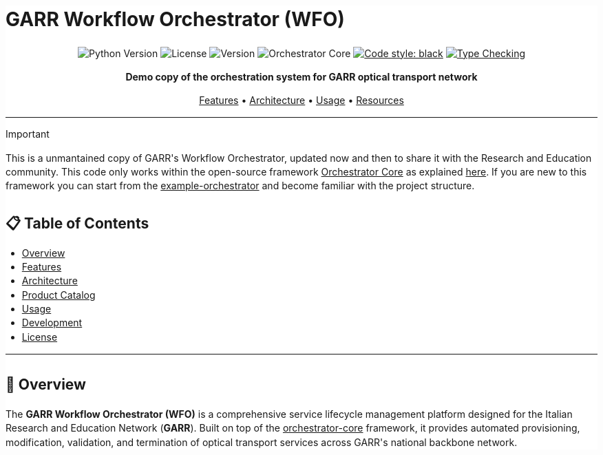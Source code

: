 # GARR Workflow Orchestrator (WFO)

<div align="center">

![Python Version](https://img.shields.io/badge/python-3.12-blue.svg)
![License](https://img.shields.io/badge/license-Apache%202.0-blue.svg)
![Version](https://img.shields.io/badge/version-3.12.8-green.svg)
![Orchestrator Core](https://img.shields.io/badge/orchestrator--core-latest-orange.svg)
[![Code style: black](https://img.shields.io/badge/code%20style-ruff-000000.svg)](https://github.com/astral-sh/ruff)
[![Type Checking](https://img.shields.io/badge/type%20checking-mypy-blue.svg)](http://mypy-lang.org/)

**Demo copy of the orchestration system for GARR optical transport network**

[Features](#-features) •
[Architecture](#-architecture) •
[Usage](#-usage) •
[Resources](#-resources)

</div>

---
> [!IMPORTANT]
> This is a unmantained copy of GARR's Workflow Orchestrator, updated now and then to share it with the Research and Education community. This code only works within the open-source framework [Orchestrator Core](https://workfloworchestrator.org/) as explained [here](https://workfloworchestrator.org/orchestrator-core/architecture/framework/#workflow-orchestrator). If you are new to this framework you can start from the [example-orchestrator](https://github.com/workfloworchestrator/example-orchestrator) and become familiar with the project structure.

## 📋 Table of Contents

- [Overview](#-overview)
- [Features](#-features)
- [Architecture](#-architecture)
- [Product Catalog](#-product-catalog)
- [Usage](#-usage)
- [Development](#-development)
- [License](#-license)

---

## 🔭 Overview

The **GARR Workflow Orchestrator (WFO)** is a comprehensive service lifecycle management platform designed for the Italian Research and Education Network (**GARR**). Built on top of the [orchestrator-core](https://github.com/workfloworchestrator/orchestrator-core) framework, it provides automated provisioning, modification, validation, and termination of optical transport services across GARR's national backbone network.
